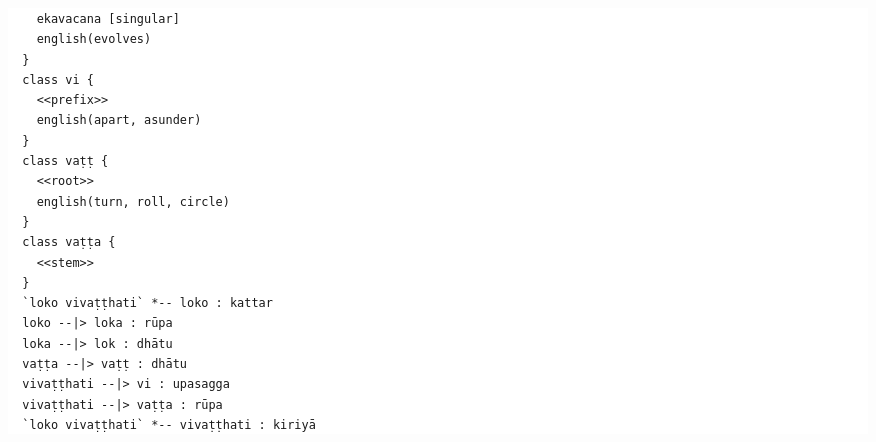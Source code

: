 ```mermaid
    ekavacana [singular]
    english(evolves)
  }
  class vi {
    <<prefix>>
    english(apart, asunder)
  }
  class vaṭṭ {
    <<root>>
    english(turn, roll, circle)
  }
  class vaṭṭa {
    <<stem>>
  }
  `loko vivaṭṭhati` *-- loko : kattar
  loko --|> loka : rūpa
  loka --|> lok : dhātu
  vaṭṭa --|> vaṭṭ : dhātu
  vivaṭṭhati --|> vi : upasagga
  vivaṭṭhati --|> vaṭṭa : rūpa
  `loko vivaṭṭhati` *-- vivaṭṭhati : kiriyā
```
